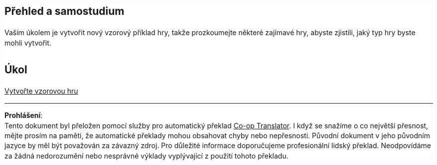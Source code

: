 ## Přehled a samostudium

Vaším úkolem je vytvořit nový vzorový příklad hry, takže prozkoumejte některé zajímavé hry, abyste zjistili, jaký typ hry byste mohli vytvořit.

## Úkol

[Vytvořte vzorovou hru](assignment.md)

---

**Prohlášení**:  
Tento dokument byl přeložen pomocí služby pro automatický překlad [Co-op Translator](https://github.com/Azure/co-op-translator). I když se snažíme o co největší přesnost, mějte prosím na paměti, že automatické překlady mohou obsahovat chyby nebo nepřesnosti. Původní dokument v jeho původním jazyce by měl být považován za závazný zdroj. Pro důležité informace doporučujeme profesionální lidský překlad. Neodpovídáme za žádná nedorozumění nebo nesprávné výklady vyplývající z použití tohoto překladu.